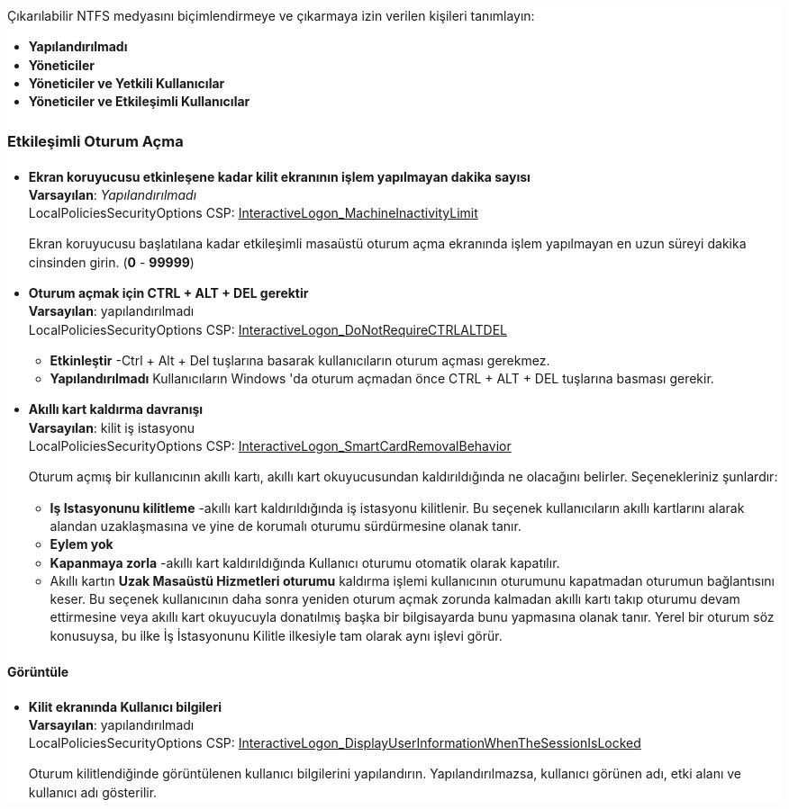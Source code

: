 
  Çıkarılabilir NTFS medyasını biçimlendirmeye ve çıkarmaya izin verilen kişileri tanımlayın:  
  - **Yapılandırılmadı**  
  - **Yöneticiler**  
  - **Yöneticiler ve Yetkili Kullanıcılar**  
  - **Yöneticiler ve Etkileşimli Kullanıcılar**  

### <a name="interactive-logon"></a>Etkileşimli Oturum Açma  

- **Ekran koruyucusu etkinleşene kadar kilit ekranının işlem yapılmayan dakika sayısı**  
  **Varsayılan**: *Yapılandırılmadı*  
  LocalPoliciesSecurityOptions CSP: [InteractiveLogon_MachineInactivityLimit](https://go.microsoft.com/fwlink/?linkid=867891)  


  Ekran koruyucusu başlatılana kadar etkileşimli masaüstü oturum açma ekranında işlem yapılmayan en uzun süreyi dakika cinsinden girin. (**0** - **99999**)  

- **Oturum açmak için CTRL + ALT + DEL gerektir**  
  **Varsayılan**: yapılandırılmadı  
  LocalPoliciesSecurityOptions CSP: [InteractiveLogon_DoNotRequireCTRLALTDEL](https://go.microsoft.com/fwlink/?linkid=867951)  


  - **Etkinleştir** -Ctrl + Alt + Del tuşlarına basarak kullanıcıların oturum açması gerekmez.  
  - **Yapılandırılmadı** Kullanıcıların Windows 'da oturum açmadan önce CTRL + ALT + DEL tuşlarına basması gerekir.  

- **Akıllı kart kaldırma davranışı**  
  **Varsayılan**: kilit iş istasyonu   
  LocalPoliciesSecurityOptions CSP: [InteractiveLogon_SmartCardRemovalBehavior](https://go.microsoft.com/fwlink/?linkid=868437)  
    
  Oturum açmış bir kullanıcının akıllı kartı, akıllı kart okuyucusundan kaldırıldığında ne olacağını belirler. Seçenekleriniz şunlardır:  

  - **Iş Istasyonunu kilitleme** -akıllı kart kaldırıldığında iş istasyonu kilitlenir. Bu seçenek kullanıcıların akıllı kartlarını alarak alandan uzaklaşmasına ve yine de korumalı oturumu sürdürmesine olanak tanır.  
  - **Eylem yok**  
  - **Kapanmaya zorla** -akıllı kart kaldırıldığında Kullanıcı oturumu otomatik olarak kapatılır.  
  - Akıllı kartın **Uzak Masaüstü Hizmetleri oturumu** kaldırma işlemi kullanıcının oturumunu kapatmadan oturumun bağlantısını keser. Bu seçenek kullanıcının daha sonra yeniden oturum açmak zorunda kalmadan akıllı kartı takıp oturumu devam ettirmesine veya akıllı kart okuyucuyla donatılmış başka bir bilgisayarda bunu yapmasına olanak tanır. Yerel bir oturum söz konusuysa, bu ilke İş İstasyonunu Kilitle ilkesiyle tam olarak aynı işlevi görür.  

#### <a name="display"></a>Görüntüle  

- **Kilit ekranında Kullanıcı bilgileri**  
  **Varsayılan**: yapılandırılmadı  
  LocalPoliciesSecurityOptions CSP: [InteractiveLogon_DisplayUserInformationWhenTheSessionIsLocked](https://docs.microsoft.com/windows/client-management/mdm/policy-csp-localpoliciessecurityoptions#localpoliciessecurityoptions-interactivelogon-displayuserinformationwhenthesessionislocked)  

  Oturum kilitlendiğinde görüntülenen kullanıcı bilgilerini yapılandırın. Yapılandırılmazsa, kullanıcı görünen adı, etki alanı ve kullanıcı adı gösterilir.  
